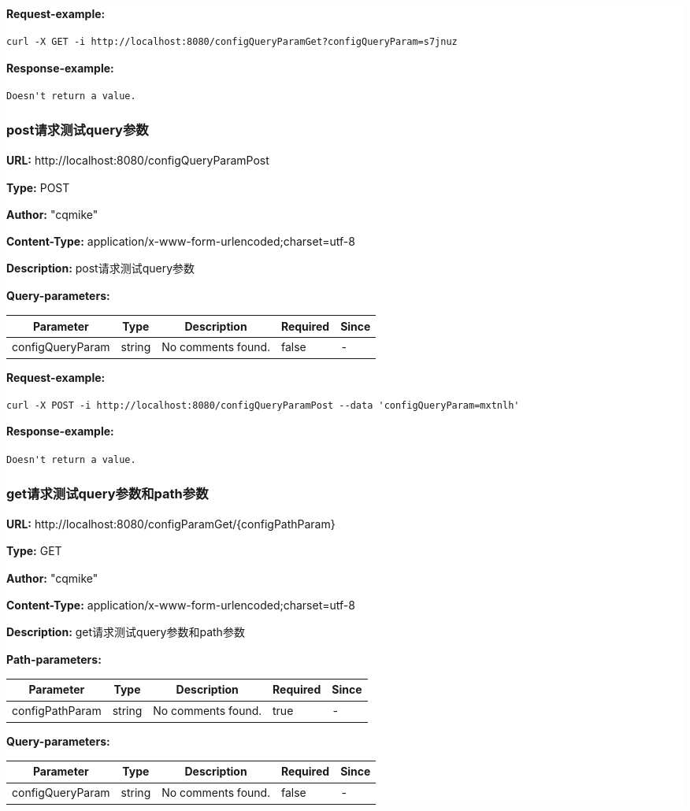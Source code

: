 **Request-example:**
```
curl -X GET -i http://localhost:8080/configQueryParamGet?configQueryParam=s7jnuz
```

**Response-example:**
```
Doesn't return a value.
```

### post请求测试query参数
**URL:** http://localhost:8080/configQueryParamPost

**Type:** POST

**Author:** "cqmike"

**Content-Type:** application/x-www-form-urlencoded;charset=utf-8

**Description:** post请求测试query参数

**Query-parameters:**

Parameter | Type|Description|Required|Since
---|---|---|---|---
configQueryParam|string|No comments found.|false|-

**Request-example:**
```
curl -X POST -i http://localhost:8080/configQueryParamPost --data 'configQueryParam=mxtnlh'
```

**Response-example:**
```
Doesn't return a value.
```

### get请求测试query参数和path参数
**URL:** http://localhost:8080/configParamGet/{configPathParam}

**Type:** GET

**Author:** "cqmike"

**Content-Type:** application/x-www-form-urlencoded;charset=utf-8

**Description:** get请求测试query参数和path参数

**Path-parameters:**

Parameter | Type|Description|Required|Since
---|---|---|---|---
configPathParam|string|No comments found.|true|-

**Query-parameters:**

Parameter | Type|Description|Required|Since
---|---|---|---|---
configQueryParam|string|No comments found.|false|-
